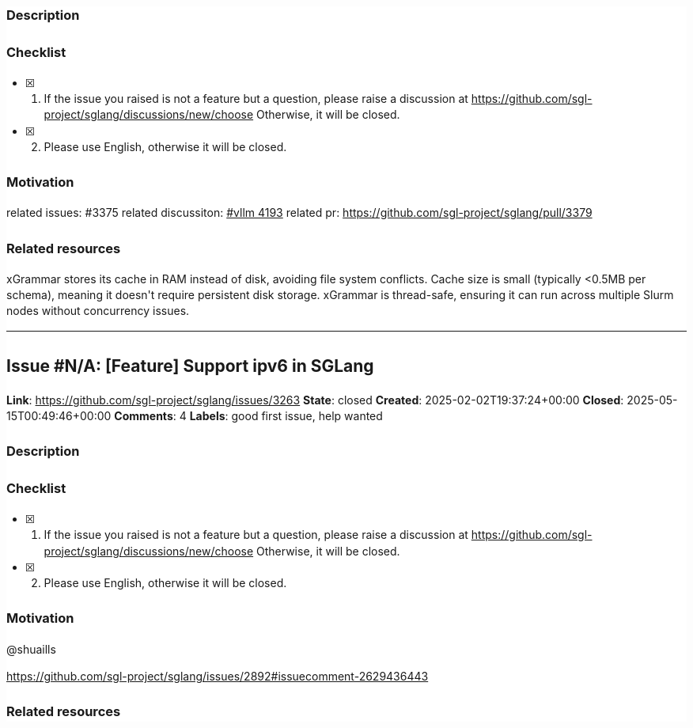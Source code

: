 ### Description

### Checklist

- [x] 1. If the issue you raised is not a feature but a question, please raise a discussion at https://github.com/sgl-project/sglang/discussions/new/choose Otherwise, it will be closed.
- [x] 2. Please use English, otherwise it will be closed.

### Motivation

related issues:
#3375 
related discussiton:
[#vllm 4193](https://github.com/vllm-project/vllm/issues/4193)
related pr:
https://github.com/sgl-project/sglang/pull/3379

### Related resources

xGrammar stores its cache in RAM instead of disk, avoiding file system conflicts.
Cache size is small (typically <0.5MB per schema), meaning it doesn't require persistent disk storage.
xGrammar is thread-safe, ensuring it can run across multiple Slurm nodes without concurrency issues.

---

## Issue #N/A: [Feature] Support ipv6 in SGLang

**Link**: https://github.com/sgl-project/sglang/issues/3263
**State**: closed
**Created**: 2025-02-02T19:37:24+00:00
**Closed**: 2025-05-15T00:49:46+00:00
**Comments**: 4
**Labels**: good first issue, help wanted

### Description

### Checklist

- [x] 1. If the issue you raised is not a feature but a question, please raise a discussion at https://github.com/sgl-project/sglang/discussions/new/choose Otherwise, it will be closed.
- [x] 2. Please use English, otherwise it will be closed.

### Motivation

@shuaills 

https://github.com/sgl-project/sglang/issues/2892#issuecomment-2629436443

### Related resources

